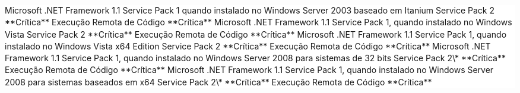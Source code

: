 <td style="border:1px solid black;">
Microsoft .NET Framework 1.1 Service Pack 1 quando instalado no Windows Server 2003 baseado em Itanium Service Pack 2
</td>
<td style="border:1px solid black;">
**Crítica**  
Execução Remota de Código
</td>
<td style="border:1px solid black;">
**Crítica**
</td>
</tr>
<tr>
<td style="border:1px solid black;">
Microsoft .NET Framework 1.1 Service Pack 1, quando instalado no Windows Vista Service Pack 2
</td>
<td style="border:1px solid black;">
**Crítica**  
Execução Remota de Código
</td>
<td style="border:1px solid black;">
**Crítica**
</td>
</tr>
<tr class="alternateRow">
<td style="border:1px solid black;">
Microsoft .NET Framework 1.1 Service Pack 1, quando instalado no Windows Vista x64 Edition Service Pack 2
</td>
<td style="border:1px solid black;">
**Crítica**  
Execução Remota de Código
</td>
<td style="border:1px solid black;">
**Crítica**
</td>
</tr>
<tr>
<td style="border:1px solid black;">
Microsoft .NET Framework 1.1 Service Pack 1, quando instalado no Windows Server 2008 para sistemas de 32 bits Service Pack 2\*
</td>
<td style="border:1px solid black;">
**Crítica**  
Execução Remota de Código
</td>
<td style="border:1px solid black;">
**Crítica**
</td>
</tr>
<tr class="alternateRow">
<td style="border:1px solid black;">
Microsoft .NET Framework 1.1 Service Pack 1, quando instalado no Windows Server 2008 para sistemas baseados em x64 Service Pack 2\*
</td>
<td style="border:1px solid black;">
**Crítica**  
Execução Remota de Código
</td>
<td style="border:1px solid black;">
**Crítica**
</td>
</tr>
<tr>